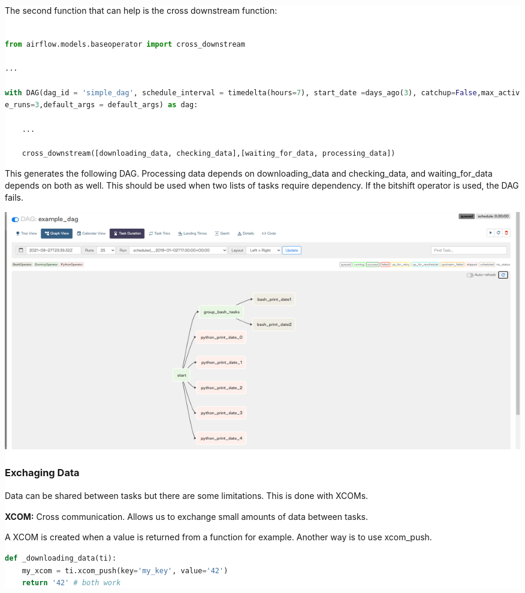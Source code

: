 The second function that can help is the cross downstream function:

```python

from airflow.models.baseoperator import cross_downstream

...

with DAG(dag_id = 'simple_dag', schedule_interval = timedelta(hours=7), start_date =days_ago(3), catchup=False,max_active_runs=3,default_args = default_args) as dag:

	...

	cross_downstream([downloading_data, checking_data],[waiting_for_data, processing_data])
```

This generates the following DAG. Processing data depends on downloading_data and checking_data, and waiting_for_data depends on both as well. This should be used when two lists of tasks require dependency. If the bitshift operator is used, the DAG fails.

![Untitled](https://github.com/gustavom2998/engineering_notes/blob/main/courses/airflow_fundamentals/images/using_airflow_4.png?raw=true)

### Exchaging Data

Data can be shared between tasks but there are some limitations. This is done with XCOMs. 

**XCOM:** Cross communication. Allows us to exchange small amounts of data between tasks.

A XCOM is created when a value is returned from a function for example. Another way is to use xcom_push.

```python
def _downloading_data(ti):
	my_xcom = ti.xcom_push(key='my_key', value='42')
	return '42' # both work
```
